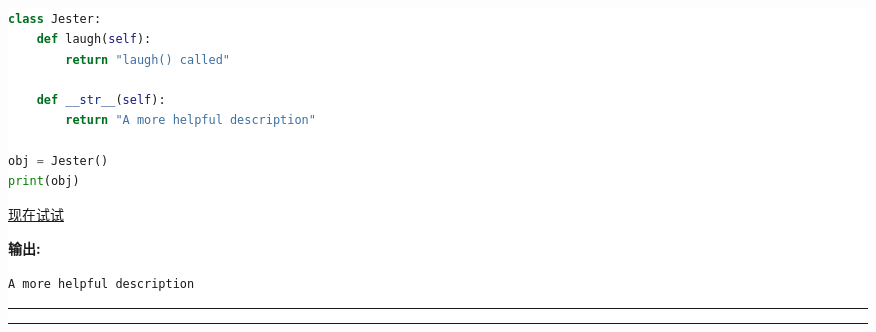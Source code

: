```py
class Jester:
    def laugh(self):
        return "laugh() called"

    def __str__(self):
        return "A more helpful description"

obj = Jester()
print(obj)

```

[现在试试](https://overiq.com/python-online-compiler/LZg/)

**输出:**

```py
A more helpful description

```

* * *

* * *